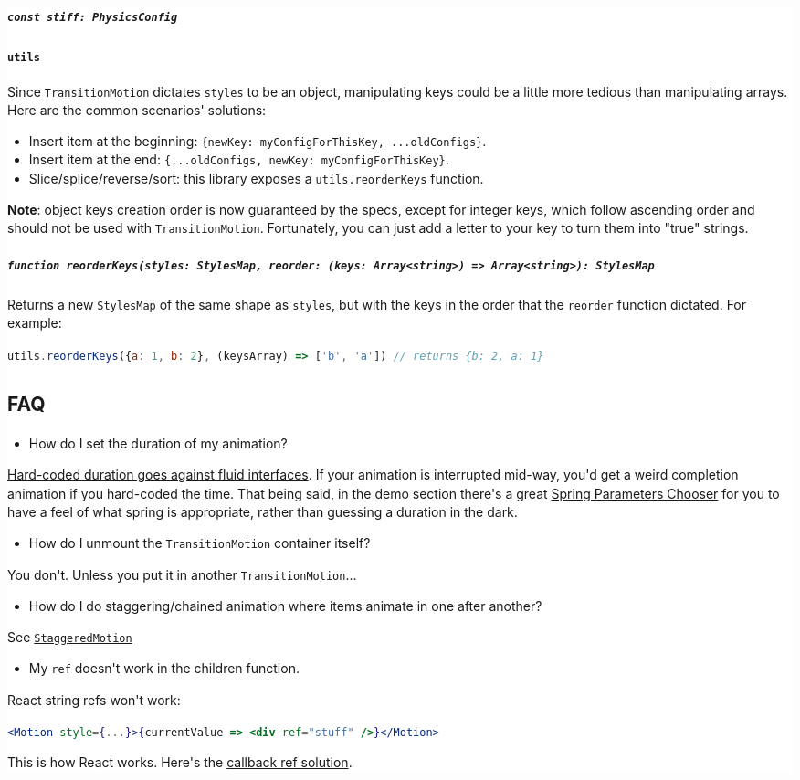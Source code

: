 ##### `const stiff: PhysicsConfig`

#### `utils`
Since `TransitionMotion` dictates `styles` to be an object, manipulating keys could be a little more tedious than manipulating arrays. Here are the common scenarios' solutions:

- Insert item at the beginning: `{newKey: myConfigForThisKey, ...oldConfigs}`.
- Insert item at the end: `{...oldConfigs, newKey: myConfigForThisKey}`.
- Slice/splice/reverse/sort: this library exposes a `utils.reorderKeys` function.

**Note**: object keys creation order is now guaranteed by the specs, except for integer keys, which follow ascending order and should not be used with `TransitionMotion`. Fortunately, you can just add a letter to your key to turn them into "true" strings.

##### `function reorderKeys(styles: StylesMap, reorder: (keys: Array<string>) => Array<string>): StylesMap`
Returns a new `StylesMap` of the same shape as `styles`, but with the keys in the order that the `reorder` function dictated. For example:

```jsx
utils.reorderKeys({a: 1, b: 2}, (keysArray) => ['b', 'a']) // returns {b: 2, a: 1}
```

## FAQ

- How do I set the duration of my animation?

[Hard-coded duration goes against fluid interfaces](https://twitter.com/andy_matuschak/status/566736015188963328). If your animation is interrupted mid-way, you'd get a weird completion animation if you hard-coded the time. That being said, in the demo section there's a great [Spring Parameters Chooser](http://chenglou.me/react-motion/demos/demo5-spring-parameters-chooserl) for you to have a feel of what spring is appropriate, rather than guessing a duration in the dark.

- How do I unmount the `TransitionMotion` container itself?

You don't. Unless you put it in another `TransitionMotion`...

- How do I do staggering/chained animation where items animate in one after another?

See [`StaggeredMotion`](#StaggeredMotion)

- My `ref` doesn't work in the children function.

React string refs won't work:

```jsx
<Motion style={...}>{currentValue => <div ref="stuff" />}</Motion>
```

This is how React works. Here's the [callback ref solution](https://facebook.github.io/react/docs/more-about-refs.html#the-ref-callback-attribute).

